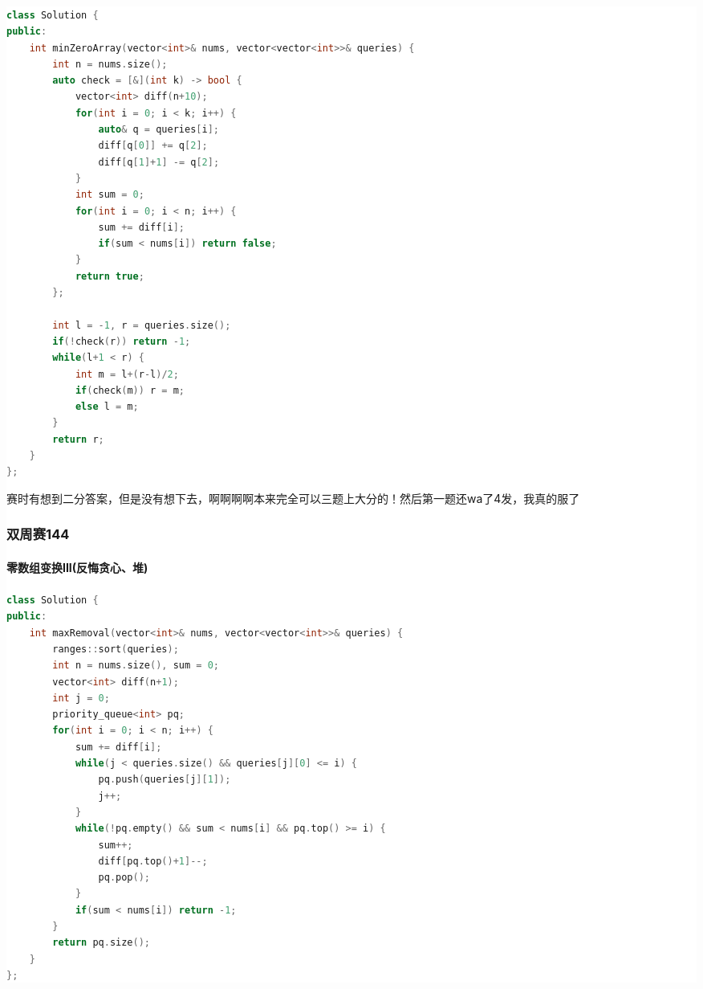 ```cpp
class Solution {
public:
    int minZeroArray(vector<int>& nums, vector<vector<int>>& queries) {
        int n = nums.size();
        auto check = [&](int k) -> bool {
            vector<int> diff(n+10);
            for(int i = 0; i < k; i++) {
                auto& q = queries[i];
                diff[q[0]] += q[2];
                diff[q[1]+1] -= q[2];
            }
            int sum = 0;
            for(int i = 0; i < n; i++) {
                sum += diff[i];
                if(sum < nums[i]) return false;
            }
            return true;
        };

        int l = -1, r = queries.size();
        if(!check(r)) return -1;
        while(l+1 < r) {
            int m = l+(r-l)/2;
            if(check(m)) r = m;
            else l = m;
        }
        return r;
    }
};
```

赛时有想到二分答案，但是没有想下去，啊啊啊啊本来完全可以三题上大分的！然后第一题还wa了4发，我真的服了



### 双周赛144

#### 零数组变换III(反悔贪心、堆)

```cpp
class Solution {
public:
    int maxRemoval(vector<int>& nums, vector<vector<int>>& queries) {
        ranges::sort(queries);
        int n = nums.size(), sum = 0;
        vector<int> diff(n+1);
        int j = 0;
        priority_queue<int> pq;
        for(int i = 0; i < n; i++) {
            sum += diff[i];
            while(j < queries.size() && queries[j][0] <= i) {
                pq.push(queries[j][1]);
                j++;
            }
            while(!pq.empty() && sum < nums[i] && pq.top() >= i) {
                sum++;
                diff[pq.top()+1]--;
                pq.pop();
            }
            if(sum < nums[i]) return -1;
        }
        return pq.size();
    }
};
```